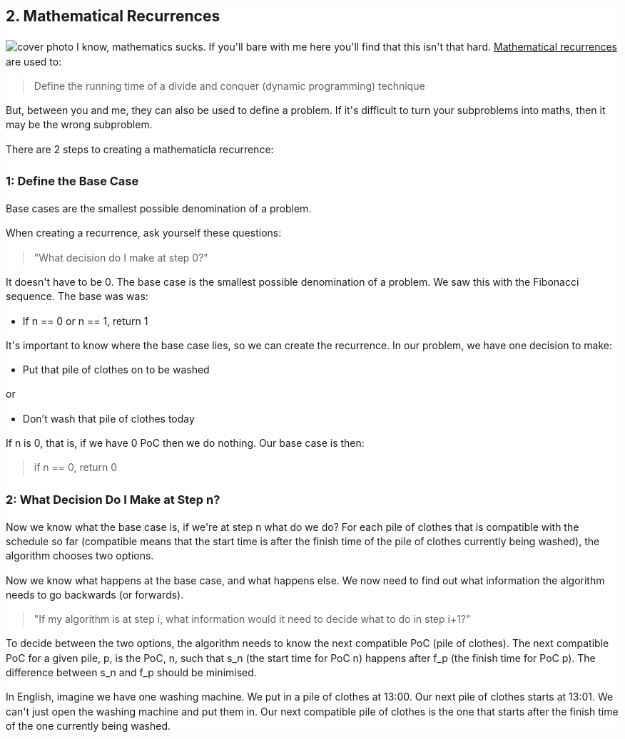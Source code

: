 ## 2. Mathematical Recurrences
![cover photo](https://skerritt.blog/content/images/2019/06/undraw_mathematics_4otb.svg)
I know, mathematics sucks. If you'll bare with me here you'll find that this isn't that hard. [Mathematical recurrences](https://en.wikipedia.org/wiki/Recurrence_relation) are used to:

> Define the running time of a divide and conquer (dynamic programming) technique

But, between you and me, they can also be used to define a problem. If it's difficult to turn your subproblems into maths, then it may be the wrong subproblem.

There are 2 steps to creating a mathematicla recurrence:

### 1: Define the Base Case

Base cases are the smallest possible denomination of a problem.

When creating a recurrence, ask yourself these questions:

> "What decision do I make at step 0?"

It doesn't have to be 0. The base case is the smallest possible denomination of a problem. We saw this with the Fibonacci sequence. The base was was:

- If n == 0 or n == 1, return 1

It's important to know where the base case lies, so we can create the recurrence. In our problem, we have one decision to make:

- Put that pile of clothes on to be washed

or

- Don’t wash that pile of clothes today

If n is 0, that is, if we have 0 PoC then we do nothing. Our base case is then:

> if n == 0, return 0

### 2: What Decision Do I Make at Step n?

Now we know what the base case is, if we're at step n what do we do? For each pile of clothes that is compatible with the schedule so far (compatible means that the start time is after the finish time of the pile of clothes currently being washed), the algorithm chooses two options.

Now we know what happens at the base case, and what happens else. We now need to find out what information the algorithm needs to go backwards (or forwards).

> "If my algorithm is at step i, what information would it need to decide what to do in step i+1?"

To decide between the two options, the algorithm needs to know the next compatible PoC (pile of clothes). The next compatible PoC for a given pile, p, is the PoC, n, such that s\_n (the start time for PoC n) happens after f\_p (the finish time for PoC p). The difference between s\_n and f\_p should be minimised.

In English, imagine we have one washing machine. We put in a pile of clothes at 13:00. Our next pile of clothes starts at 13:01. We can't just open the washing machine and put them in. Our next compatible pile of clothes is the one that starts after the finish time of the one currently being washed.

